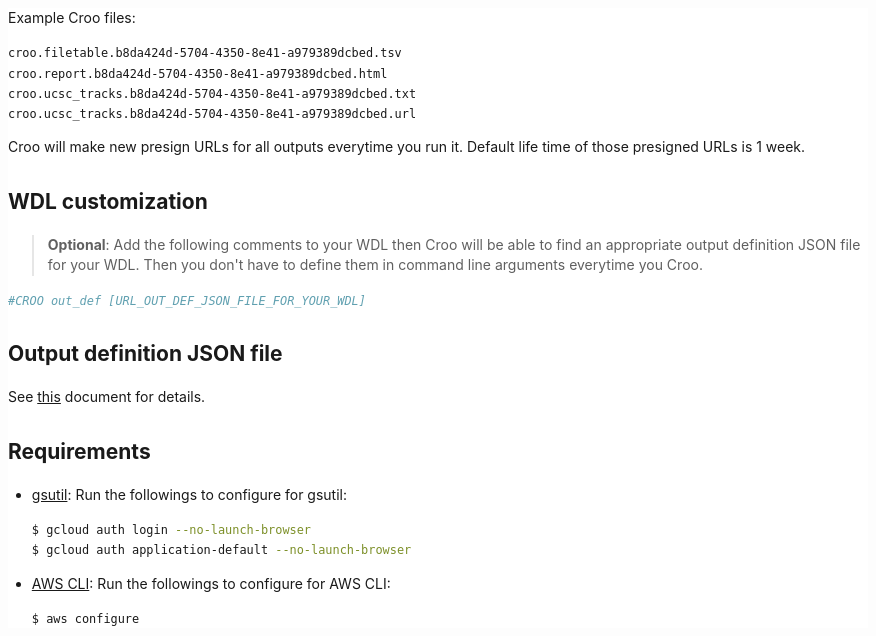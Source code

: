 Example Croo files:
```
croo.filetable.b8da424d-5704-4350-8e41-a979389dcbed.tsv
croo.report.b8da424d-5704-4350-8e41-a979389dcbed.html
croo.ucsc_tracks.b8da424d-5704-4350-8e41-a979389dcbed.txt
croo.ucsc_tracks.b8da424d-5704-4350-8e41-a979389dcbed.url
```

Croo will make new presign URLs for all outputs everytime you run it. Default life time of those presigned URLs is 1 week.


## WDL customization

> **Optional**: Add the following comments to your WDL then Croo will be able to find an appropriate output definition JSON file for your WDL. Then you don't have to define them in command line arguments everytime you Croo.

```bash
#CROO out_def [URL_OUT_DEF_JSON_FILE_FOR_YOUR_WDL]
```

## Output definition JSON file

See [this](docs/OUT_DEF_JSON.md) document for details.

## Requirements

* [gsutil](https://cloud.google.com/storage/docs/gsutil_install): Run the followings to configure for gsutil:
	```bash
	$ gcloud auth login --no-launch-browser
	$ gcloud auth application-default --no-launch-browser
	```

* [AWS CLI](https://docs.aws.amazon.com/cli/latest/userguide/install-linux.html): Run the followings to configure for AWS CLI:
	```bash
	$ aws configure
	```
